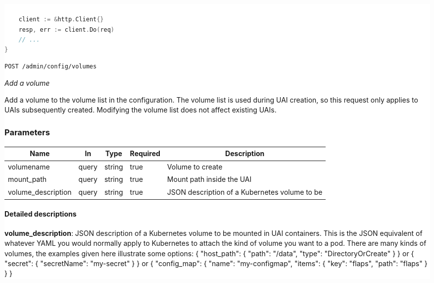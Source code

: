 ```go

    client := &http.Client{}
    resp, err := client.Do(req)
    // ...
}

```

`POST /admin/config/volumes`

*Add a volume*

Add a volume to the volume list in the configuration.  The
volume list is used during UAI creation, so this request only
applies to UAIs subsequently created.  Modifying the volume
list does not affect existing UAIs.

<h3 id="create_uas_volume_admin-parameters">Parameters</h3>

|Name|In|Type|Required|Description|
|---|---|---|---|---|
|volumename|query|string|true|Volume to create|
|mount_path|query|string|true|Mount path inside the UAI|
|volume_description|query|string|true|JSON description of a Kubernetes volume to be|

#### Detailed descriptions

**volume_description**: JSON description of a Kubernetes volume to be
mounted in UAI containers.  This is the JSON
equivalent of whatever YAML you would normally
apply to Kubernetes to attach the kind of volume
you want to a pod.  There are many kinds of
volumes, the examples given here illustrate some
options:
{
  "host_path": {
    "path": "/data",
    "type": "DirectoryOrCreate"
  }
}
or
{
  "secret": {
    "secretName": "my-secret"
  }
}
or
{
  "config_map": {
    "name": "my-configmap",
    "items": {
      "key": "flaps",
      "path": "flaps"
    }
  }
}
